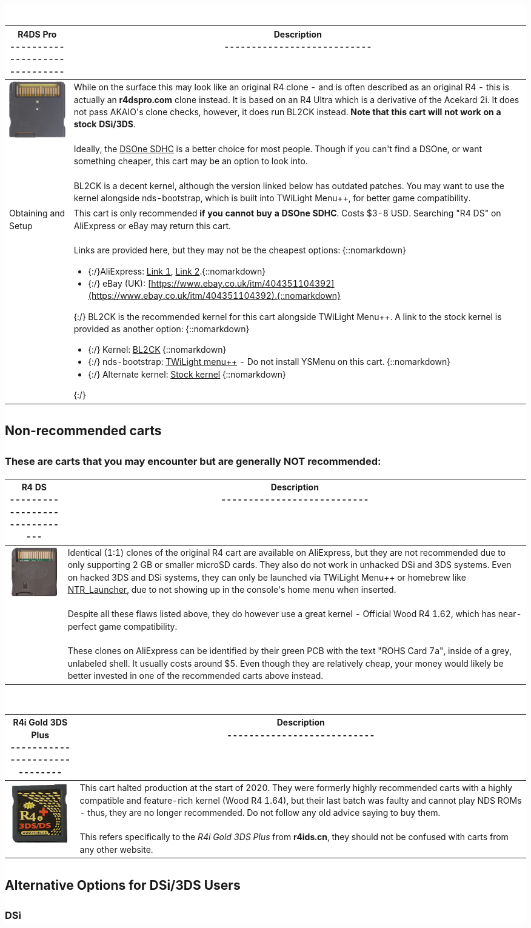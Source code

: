 <br>

|  <span id="r4ds_pro">R4DS Pro</span> <br/>------------------------------ | Description <br/>--------------------------- |
| ----------- | ----------- |
| ![R4DS Pro](/assets/images/ds_carts/r4ds_pro.png) | While on the surface this may look like an original R4 clone - and is often described as an original R4 - this is actually an **r4dspro.com** clone instead. It is based on an R4 Ultra which is a derivative of the Acekard 2i. It does not pass AKAIO's clone checks, however, it does run BL2CK instead. **Note that this cart will not work on a stock DSi/3DS**.<br><br> Ideally, the <a href="dsone">DSOne SDHC</a> is a better choice for most people. Though if you can't find a DSOne, or want something cheaper, this cart may be an option to look into.<br><br>BL2CK is a decent kernel, although the version linked below has outdated patches. You may want to use the kernel alongside nds-bootstrap, which is built into TWiLight Menu++, for better game compatibility.|
| Obtaining and Setup | This cart is only recommended **if you cannot buy a DSOne SDHC**. Costs $3-8 USD. Searching "R4 DS" on AliExpress or eBay may return this cart. <br><br> Links are provided here, but they may not be the cheapest options: {::nomarkdown}<ul><li>{:/}AliExpress: [Link 1](https://www.aliexpress.com/item/3256804832983831.html), [Link 2](https://www.aliexpress.com/item/3256804870490222.html).{::nomarkdown}</li><li>{:/} eBay (UK): [https://www.ebay.co.uk/itm/404351104392](https://www.ebay.co.uk/itm/404351104392).{::nomarkdown}</li></ul>{:/} BL2CK is the recommended kernel for this cart alongside TWiLight Menu++. A link to the stock kernel is provided as another option: {::nomarkdown}<ul><li>{:/} Kernel: [BL2CK](https://flashcard-archive.ds-homebrew.com/BL2CK/BL2CK_1.30.4.zip) {::nomarkdown}</li><li>{:/} nds-bootstrap: [TWiLight menu++](https://wiki.ds-homebrew.com/twilightmenu/installing-flashcard) - Do not install YSMenu on this cart. {::nomarkdown}</li><li>{:/} Alternate kernel: [Stock kernel](https://flashcard-archive.ds-homebrew.com/r4dspro.com/r4dspro.com_Kernel_1.50.7z) {::nomarkdown}</li></ul>{:/}|


## Non-recommended carts

### These are carts that you may encounter but are generally NOT recommended:

|  R4 DS <br/>------------------------------ | Description <br/>--------------------------- |
| ----------- | ----------- |
| ![R4 DS](/assets/images/ds_carts/r4ds.png) | Identical (1:1) clones of the original R4 cart are available on AliExpress, but they are not recommended due to only supporting 2 GB or smaller microSD cards. They also do not work in unhacked DSi and 3DS systems. Even on hacked 3DS and DSi systems, they can only be launched via TWiLight Menu++ or homebrew like [NTR_Launcher](https://github.com/ApacheThunder/NTR_Launcher), due to not showing up in the console's home menu when inserted. <br><br> Despite all these flaws listed above, they do however use a great kernel - Official Wood R4 1.62, which has near-perfect game compatibility. <br><br> These clones on AliExpress can be identified by their green PCB with the text "ROHS Card 7a", inside of a grey, unlabeled shell. It usually costs around $5. Even though they are relatively cheap, your money would likely be better invested in one of the recommended carts above instead. |

<br>

|  R4i Gold 3DS Plus <br/>------------------------------ | Description <br/>--------------------------- |
| ----------- | ----------- |
| ![R4i Gold 3DS Plus](/assets/images/ds_carts/r4i_gold_3ds_plus.png) | This cart halted production at the start of 2020. They were formerly highly recommended carts with a highly compatible and feature-rich kernel (Wood R4 1.64), but their last batch was faulty and cannot play NDS ROMs - thus, they are no longer recommended. Do not follow any old advice saying to buy them. <br><br>This refers specifically to the *R4i Gold 3DS Plus* from **r4ids.cn**, they should not be confused with carts from any other website. |

## Alternative Options for DSi/3DS Users

### DSi
